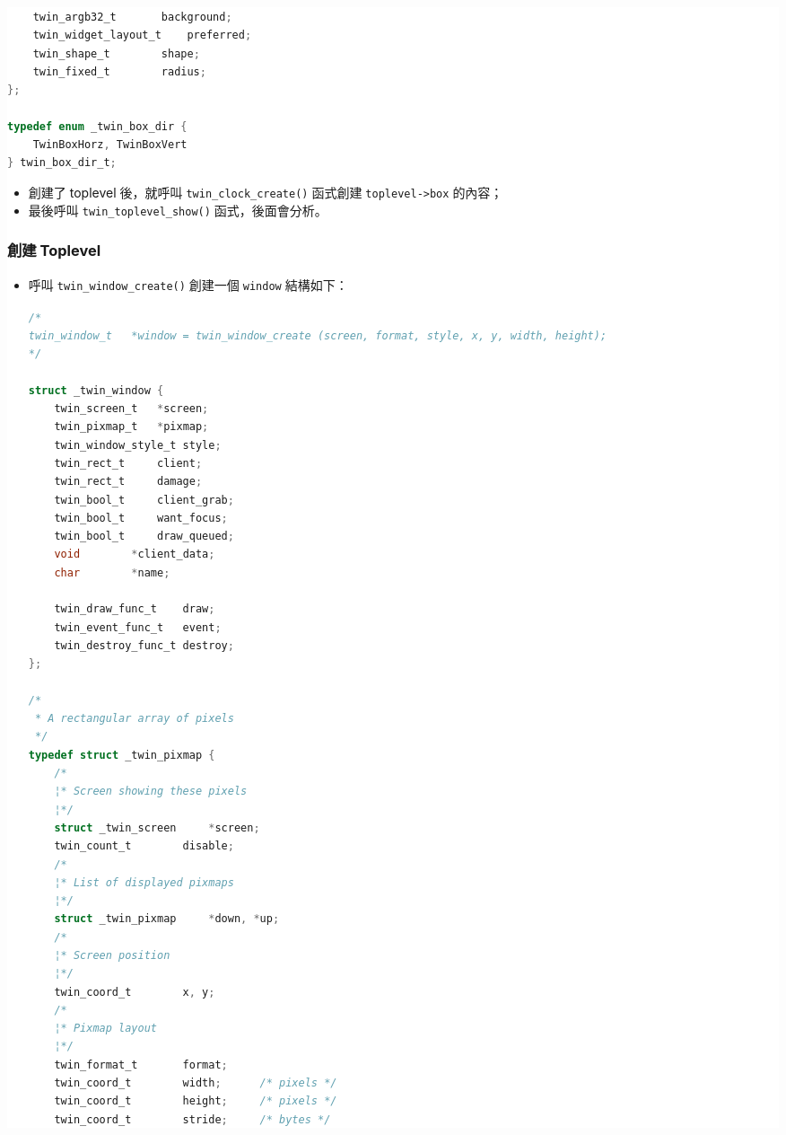   ```c
      twin_argb32_t       background;
      twin_widget_layout_t    preferred;
      twin_shape_t        shape;
      twin_fixed_t        radius;                                                
  };
  
  typedef enum _twin_box_dir {
      TwinBoxHorz, TwinBoxVert
  } twin_box_dir_t;
  ```

  - 創建了 toplevel 後，就呼叫 `twin_clock_create()` 函式創建 `toplevel->box` 的內容；
  - 最後呼叫 `twin_toplevel_show()` 函式，後面會分析。


### 創建 Toplevel

- 呼叫 `twin_window_create()` 創建一個 `window` 結構如下：

  ```c
  /*  
  twin_window_t   *window = twin_window_create (screen, format, style, x, y, width, height); 
  */
  
  struct _twin_window {
      twin_screen_t   *screen;
      twin_pixmap_t   *pixmap;
      twin_window_style_t style;
      twin_rect_t     client;
      twin_rect_t     damage;
      twin_bool_t     client_grab;
      twin_bool_t     want_focus;
      twin_bool_t     draw_queued;
      void        *client_data;
      char        *name;
      
      twin_draw_func_t    draw;
      twin_event_func_t   event;
      twin_destroy_func_t destroy;
  }; 
  
  /*
   * A rectangular array of pixels
   */
  typedef struct _twin_pixmap {
      /*
      ¦* Screen showing these pixels
      ¦*/
      struct _twin_screen     *screen;
      twin_count_t        disable;
      /*
      ¦* List of displayed pixmaps
      ¦*/
      struct _twin_pixmap     *down, *up;
      /*
      ¦* Screen position
      ¦*/
      twin_coord_t        x, y;
      /*
      ¦* Pixmap layout
      ¦*/
      twin_format_t       format;
      twin_coord_t        width;      /* pixels */
      twin_coord_t        height;     /* pixels */
      twin_coord_t        stride;     /* bytes */
  ```